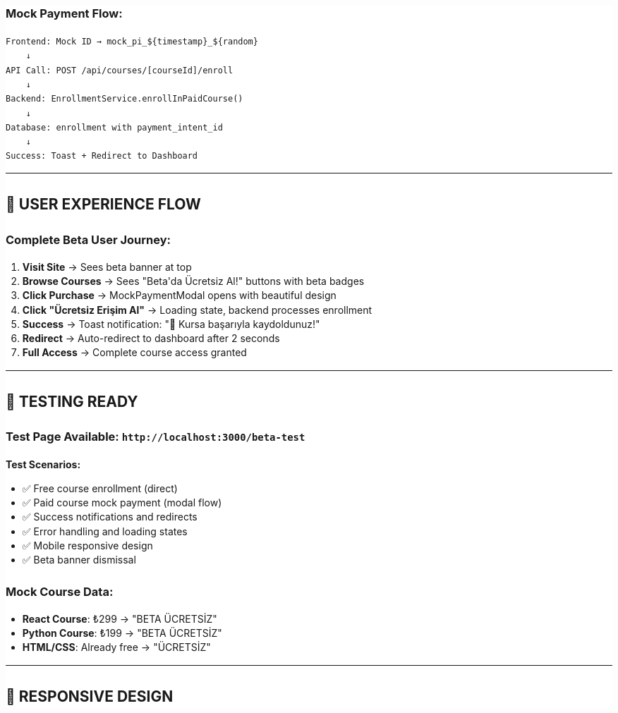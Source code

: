 ### **Mock Payment Flow:**
```
Frontend: Mock ID → mock_pi_${timestamp}_${random}
    ↓
API Call: POST /api/courses/[courseId]/enroll
    ↓  
Backend: EnrollmentService.enrollInPaidCourse()
    ↓
Database: enrollment with payment_intent_id
    ↓
Success: Toast + Redirect to Dashboard
```

---

## 🎯 **USER EXPERIENCE FLOW**

### **Complete Beta User Journey:**
1. **Visit Site** → Sees beta banner at top
2. **Browse Courses** → Sees "Beta'da Ücretsiz Al!" buttons with beta badges
3. **Click Purchase** → MockPaymentModal opens with beautiful design
4. **Click "Ücretsiz Erişim Al"** → Loading state, backend processes enrollment
5. **Success** → Toast notification: "🎉 Kursa başarıyla kaydoldunuz!"
6. **Redirect** → Auto-redirect to dashboard after 2 seconds
7. **Full Access** → Complete course access granted

---

## 🧪 **TESTING READY**

### **Test Page Available:** `http://localhost:3000/beta-test`

**Test Scenarios:**
- ✅ Free course enrollment (direct)
- ✅ Paid course mock payment (modal flow)
- ✅ Success notifications and redirects
- ✅ Error handling and loading states
- ✅ Mobile responsive design
- ✅ Beta banner dismissal

### **Mock Course Data:**
- **React Course**: ₺299 → "BETA ÜCRETSİZ"
- **Python Course**: ₺199 → "BETA ÜCRETSİZ"  
- **HTML/CSS**: Already free → "ÜCRETSİZ"

---

## 📱 **RESPONSIVE DESIGN**
